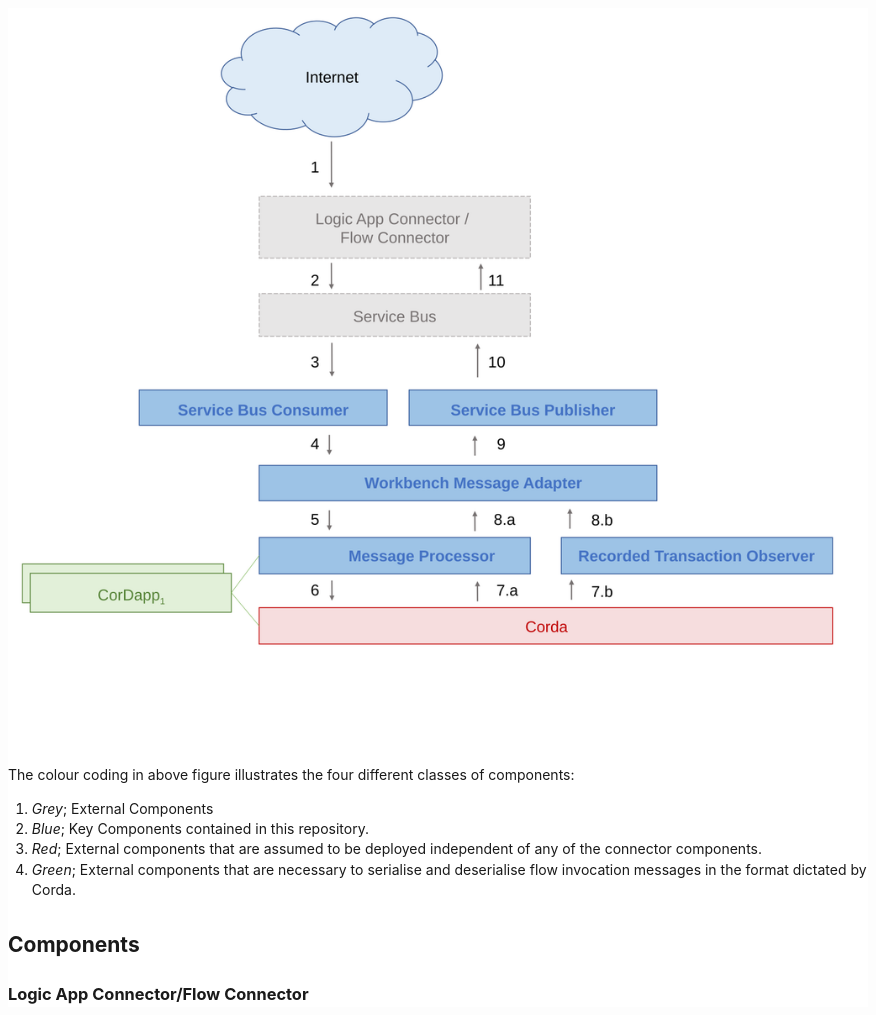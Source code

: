 ![Logic App Connector](components.svg)

The colour coding in above figure illustrates the four different classes of components:

 1. _Grey_; External Components
 2. _Blue_; Key Components contained in this repository.
 3. _Red_; External components that are assumed to be deployed independent of any of the connector components.
 4. _Green_; External components that are necessary to serialise and deserialise flow invocation messages in the format dictated by Corda.

Components
----------

### Logic App Connector/Flow Connector
